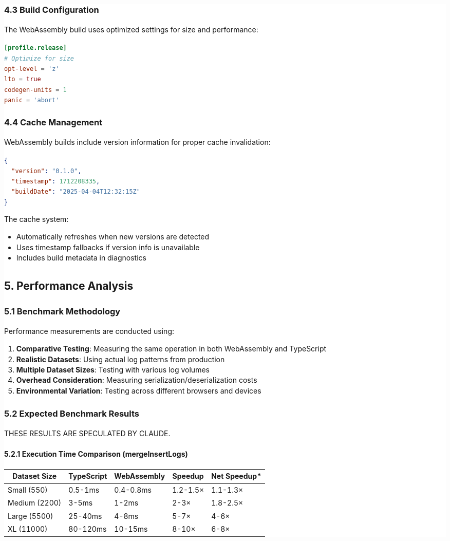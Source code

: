 ### 4.3 Build Configuration

The WebAssembly build uses optimized settings for size and performance:

```toml
[profile.release]
# Optimize for size
opt-level = 'z'
lto = true
codegen-units = 1
panic = 'abort'
```

### 4.4 Cache Management

WebAssembly builds include version information for proper cache invalidation:

```json
{
  "version": "0.1.0",
  "timestamp": 1712208335,
  "buildDate": "2025-04-04T12:32:15Z"
}
```

The cache system:
- Automatically refreshes when new versions are detected
- Uses timestamp fallbacks if version info is unavailable
- Includes build metadata in diagnostics

## 5. Performance Analysis

### 5.1 Benchmark Methodology

Performance measurements are conducted using:

1. **Comparative Testing**: Measuring the same operation in both WebAssembly and TypeScript
2. **Realistic Datasets**: Using actual log patterns from production
3. **Multiple Dataset Sizes**: Testing with various log volumes
4. **Overhead Consideration**: Measuring serialization/deserialization costs
5. **Environmental Variation**: Testing across different browsers and devices

### 5.2 Expected Benchmark Results

THESE RESULTS ARE SPECULATED BY CLAUDE.

#### 5.2.1 Execution Time Comparison (mergeInsertLogs)

| Dataset Size | TypeScript | WebAssembly | Speedup | Net Speedup* |
|--------------|------------|-------------|---------|--------------|
| Small (550)  | 0.5-1ms    | 0.4-0.8ms   | 1.2-1.5× | 1.1-1.3× |
| Medium (2200)| 3-5ms      | 1-2ms       | 2-3×    | 1.8-2.5× |
| Large (5500) | 25-40ms    | 4-8ms       | 5-7×    | 4-6×     |
| XL (11000)   | 80-120ms   | 10-15ms     | 8-10×   | 6-8×     |
